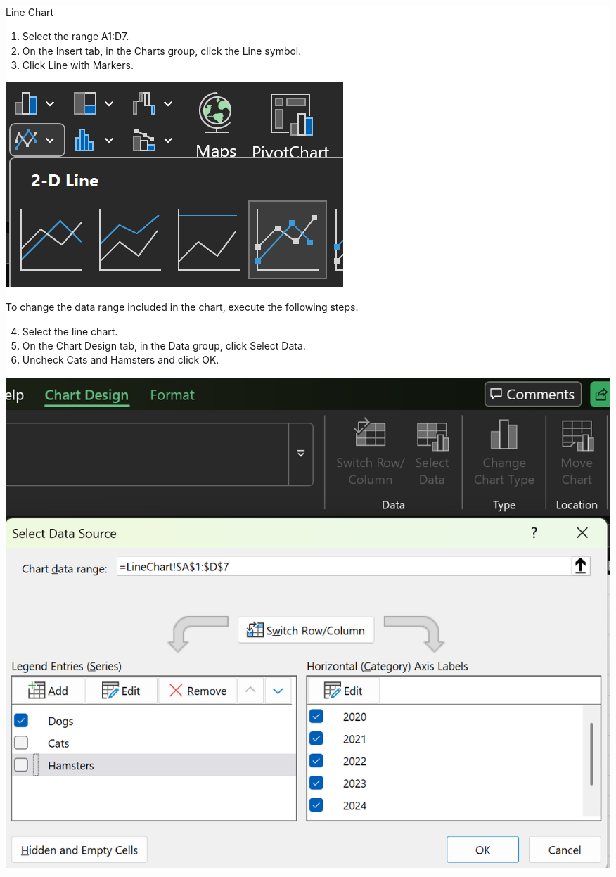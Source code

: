 Line Chart

1. Select the range A1:D7.
2. On the Insert tab, in the Charts group, click the Line symbol.
3. Click Line with Markers.

![screenshot](Screenshots/Chart12.png)

To change the data range included in the chart, execute the following steps.

4. Select the line chart.
5. On the Chart Design tab, in the Data group, click Select Data.
6. Uncheck Cats and Hamsters and click OK.

![screenshot](Screenshots/Chart13.png)

